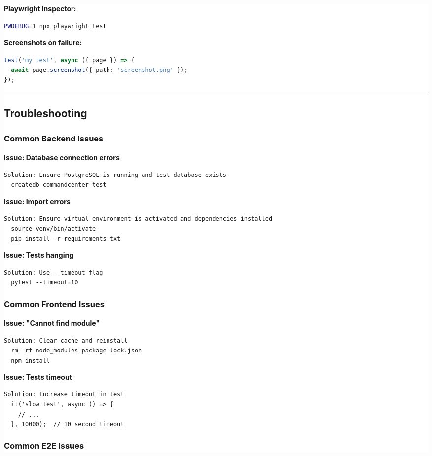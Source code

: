 **Playwright Inspector:**
```bash
PWDEBUG=1 npx playwright test
```

**Screenshots on failure:**
```typescript
test('my test', async ({ page }) => {
  await page.screenshot({ path: 'screenshot.png' });
});
```

---

## Troubleshooting

### Common Backend Issues

**Issue: Database connection errors**
```
Solution: Ensure PostgreSQL is running and test database exists
  createdb commandcenter_test
```

**Issue: Import errors**
```
Solution: Ensure virtual environment is activated and dependencies installed
  source venv/bin/activate
  pip install -r requirements.txt
```

**Issue: Tests hanging**
```
Solution: Use --timeout flag
  pytest --timeout=10
```

### Common Frontend Issues

**Issue: "Cannot find module"**
```
Solution: Clear cache and reinstall
  rm -rf node_modules package-lock.json
  npm install
```

**Issue: Tests timeout**
```
Solution: Increase timeout in test
  it('slow test', async () => {
    // ...
  }, 10000);  // 10 second timeout
```

### Common E2E Issues
